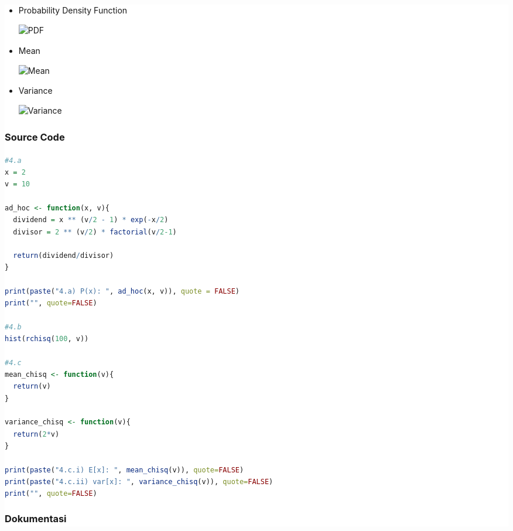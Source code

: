   + Probability Density Function

    ![PDF](https://latex.codecogs.com/svg.image?\bg{white}\frac{x^{v/2-1}e^{-x/2}}{2^{v/2}\Gamma(v/2)})

  + Mean
    
    ![Mean](https://latex.codecogs.com/svg.image?\bg{white}v)

  + Variance

    ![Variance](https://latex.codecogs.com/svg.image?\bg{white}2v)

### Source Code
```R
#4.a
x = 2
v = 10

ad_hoc <- function(x, v){
  dividend = x ** (v/2 - 1) * exp(-x/2)
  divisor = 2 ** (v/2) * factorial(v/2-1)
  
  return(dividend/divisor)
}

print(paste("4.a) P(x): ", ad_hoc(x, v)), quote = FALSE)
print("", quote=FALSE)

#4.b
hist(rchisq(100, v))

#4.c
mean_chisq <- function(v){
  return(v) 
}

variance_chisq <- function(v){
  return(2*v)
}

print(paste("4.c.i) E[x]: ", mean_chisq(v)), quote=FALSE)
print(paste("4.c.ii) var[x]: ", variance_chisq(v)), quote=FALSE)
print("", quote=FALSE)
```
### Dokumentasi